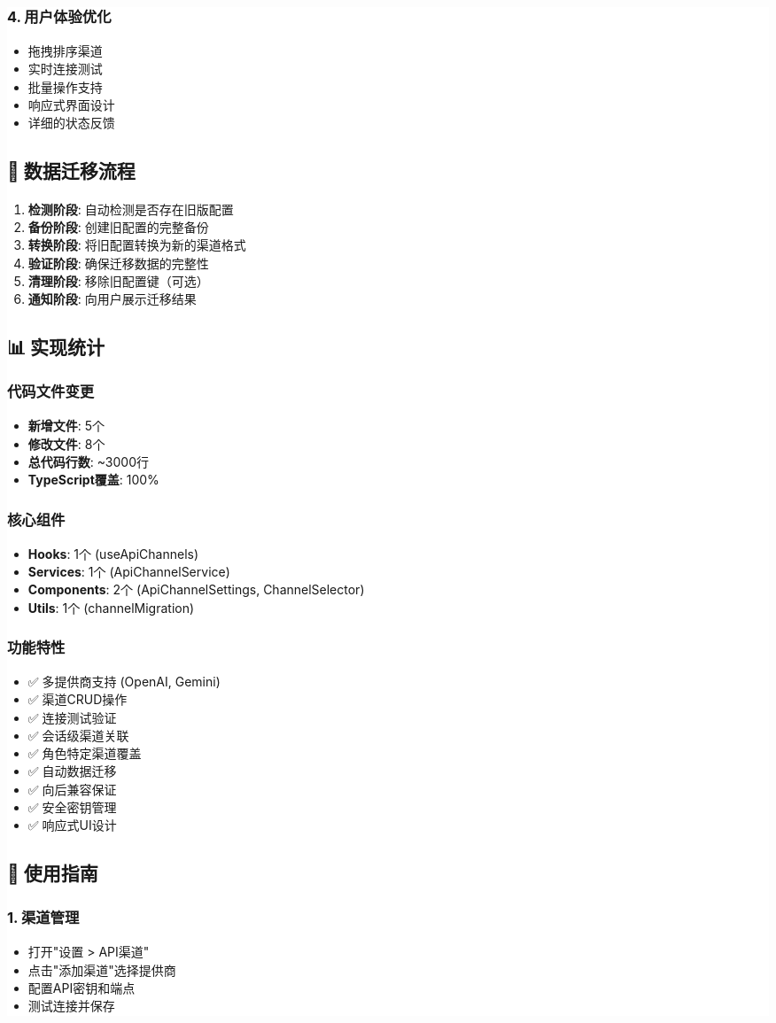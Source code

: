 ### 4. 用户体验优化
- 拖拽排序渠道
- 实时连接测试
- 批量操作支持
- 响应式界面设计
- 详细的状态反馈

## 🔄 数据迁移流程

1. **检测阶段**: 自动检测是否存在旧版配置
2. **备份阶段**: 创建旧配置的完整备份
3. **转换阶段**: 将旧配置转换为新的渠道格式
4. **验证阶段**: 确保迁移数据的完整性
5. **清理阶段**: 移除旧配置键（可选）
6. **通知阶段**: 向用户展示迁移结果

## 📊 实现统计

### 代码文件变更
- **新增文件**: 5个
- **修改文件**: 8个  
- **总代码行数**: ~3000行
- **TypeScript覆盖**: 100%

### 核心组件
- **Hooks**: 1个 (useApiChannels)
- **Services**: 1个 (ApiChannelService)
- **Components**: 2个 (ApiChannelSettings, ChannelSelector)
- **Utils**: 1个 (channelMigration)

### 功能特性
- ✅ 多提供商支持 (OpenAI, Gemini)
- ✅ 渠道CRUD操作
- ✅ 连接测试验证  
- ✅ 会话级渠道关联
- ✅ 角色特定渠道覆盖
- ✅ 自动数据迁移
- ✅ 向后兼容保证
- ✅ 安全密钥管理
- ✅ 响应式UI设计

## 🚀 使用指南

### 1. 渠道管理
- 打开"设置 > API渠道"
- 点击"添加渠道"选择提供商
- 配置API密钥和端点
- 测试连接并保存

